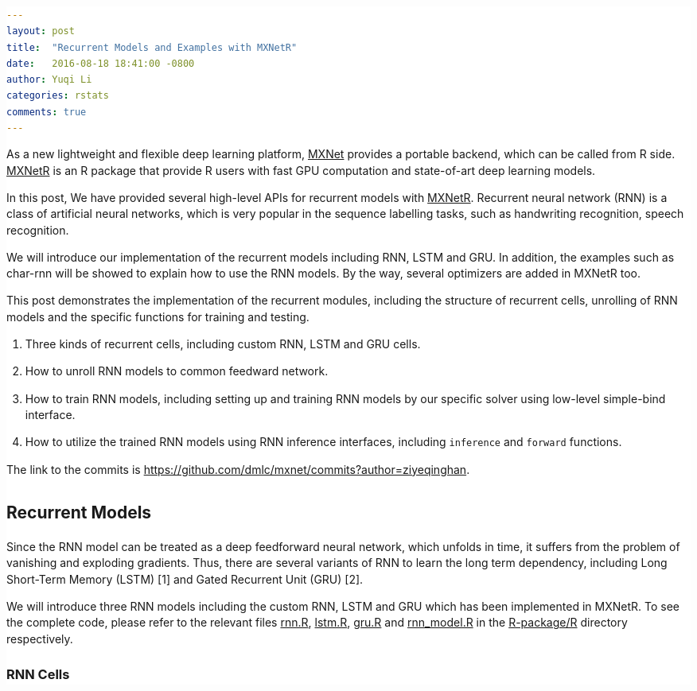 ```yaml
---
layout: post
title:  "Recurrent Models and Examples with MXNetR"
date:   2016-08-18 18:41:00 -0800
author: Yuqi Li
categories: rstats
comments: true
---
```


As a new lightweight and flexible deep learning platform, [MXNet](https://github.com/dmlc/mxnet) provides a portable backend, which can be called from R side. [MXNetR](https://github.com/dmlc/mxnet/tree/master/R-package) is an R package that provide R users with fast GPU computation and state-of-art deep learning models. 

In this post, We have provided several high-level APIs for recurrent models with [MXNetR](https://github.com/dmlc/mxnet). Recurrent neural network (RNN) is a class of artificial neural networks, which is very popular in the sequence labelling tasks, such as handwriting recognition, speech recognition. 

We will introduce our implementation of the recurrent models including RNN, LSTM and GRU. In addition, the examples such as char-rnn will be showed to explain how to use the RNN models. By the way, several optimizers are added in MXNetR too.

This post demonstrates the implementation of the recurrent modules, including the structure of recurrent cells, unrolling of RNN models and the specific functions for training and testing.

1. Three kinds of recurrent cells, including custom RNN, LSTM and GRU cells.

2. How to unroll RNN models to common feedward network.

3. How to train RNN models, including setting up and training RNN models by our specific solver using low-level simple-bind interface.

4. How to utilize the trained RNN models using RNN inference interfaces, including `inference` and `forward` functions.


The link to the commits is https://github.com/dmlc/mxnet/commits?author=ziyeqinghan.

## Recurrent Models

Since the RNN model can be treated as a deep feedforward neural network, which unfolds in time, it suffers from the problem of vanishing and exploding gradients. Thus, there are several variants of RNN to learn the long term dependency, including Long Short-Term Memory (LSTM) [1] and Gated Recurrent Unit (GRU) [2]. 

We will introduce three RNN models including the custom RNN, LSTM and GRU which has been implemented in MXNetR. To see the complete code, please refer to the relevant files [rnn.R](https://github.com/dmlc/mxnet/blob/master/R-package/R/rnn.R), [lstm.R](https://github.com/dmlc/mxnet/blob/master/R-package/R/lstm.R), [gru.R](https://github.com/dmlc/mxnet/blob/master/R-package/R/gru.R) and [rnn_model.R](https://github.com/dmlc/mxnet/blob/master/R-package/R/rnn_model.R) in the [R-package/R](https://github.com/dmlc/mxnet/tree/master/R-package/R) directory respectively. 

### RNN Cells
